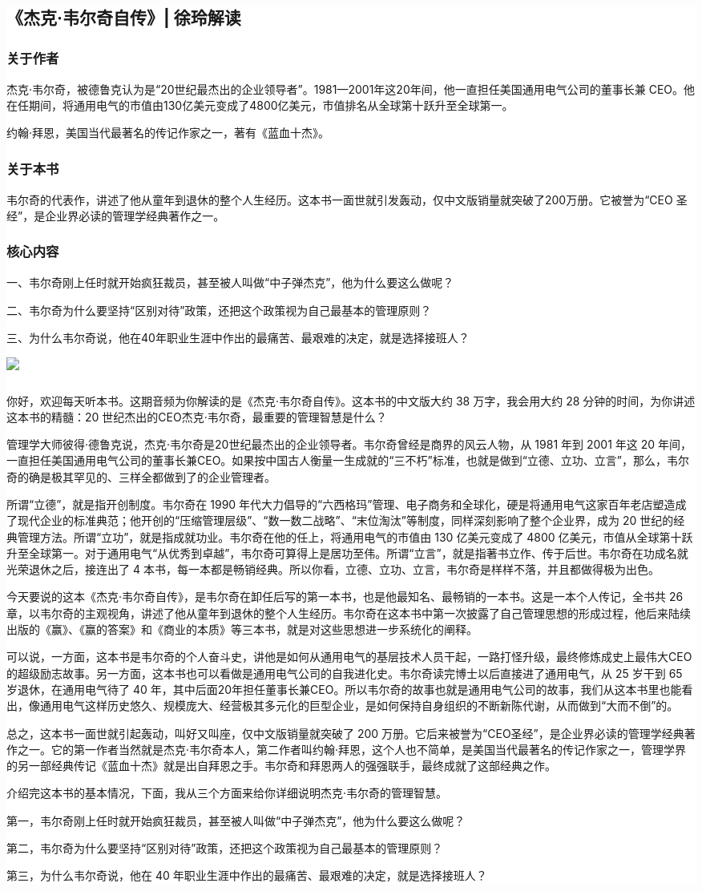 ## 《杰克·韦尔奇自传》| 徐玲解读

### 关于作者

杰克·韦尔奇，被德鲁克认为是“20世纪最杰出的企业领导者”。1981—2001年这20年间，他一直担任美国通用电气公司的董事长兼 CEO。他在任期间，将通用电气的市值由130亿美元变成了4800亿美元，市值排名从全球第十跃升至全球第一。

约翰·拜恩，美国当代最著名的传记作家之一，著有《蓝血十杰》。

### 关于本书

韦尔奇的代表作，讲述了他从童年到退休的整个人生经历。这本书一面世就引发轰动，仅中文版销量就突破了200万册。它被誉为“CEO 圣经”，是企业界必读的管理学经典著作之一。

### 核心内容

一、韦尔奇刚上任时就开始疯狂裁员，甚至被人叫做“中子弹杰克”，他为什么要这么做呢？

二、韦尔奇为什么要坚持“区别对待”政策，还把这个政策视为自己最基本的管理原则？

三、为什么韦尔奇说，他在40年职业生涯中作出的最痛苦、最艰难的决定，就是选择接班人？

<img  src="https://piccdn3.umiwi.com/img/201804/12/201804121504512570582520.jpg" width="2180"/>

###   



你好，欢迎每天听本书。这期音频为你解读的是《杰克·韦尔奇自传》。这本书的中文版大约 38 万字，我会用大约 28 分钟的时间，为你讲述这本书的精髓：20 世纪杰出的CEO杰克·韦尔奇，最重要的管理智慧是什么？

管理学大师彼得·德鲁克说，杰克·韦尔奇是20世纪最杰出的企业领导者。韦尔奇曾经是商界的风云人物，从 1981 年到 2001 年这 20 年间，一直担任美国通用电气公司的董事长兼CEO。如果按中国古人衡量一生成就的“三不朽”标准，也就是做到“立德、立功、立言”，那么，韦尔奇的确是极其罕见的、三样全都做到了的企业管理者。

所谓“立德”，就是指开创制度。韦尔奇在 1990 年代大力倡导的“六西格玛”管理、电子商务和全球化，硬是将通用电气这家百年老店塑造成了现代企业的标准典范；他开创的“压缩管理层级”、“数一数二战略”、“末位淘汰”等制度，同样深刻影响了整个企业界，成为 20 世纪的经典管理方法。所谓“立功”，就是指成就功业。韦尔奇在他的任上，将通用电气的市值由 130 亿美元变成了 4800 亿美元，市值从全球第十跃升至全球第一。对于通用电气“从优秀到卓越”，韦尔奇可算得上是居功至伟。所谓“立言”，就是指著书立作、传于后世。韦尔奇在功成名就光荣退休之后，接连出了 4 本书，每一本都是畅销经典。所以你看，立德、立功、立言，韦尔奇是样样不落，并且都做得极为出色。

今天要说的这本《杰克·韦尔奇自传》，是韦尔奇在卸任后写的第一本书，也是他最知名、最畅销的一本书。这是一本个人传记，全书共 26 章，以韦尔奇的主观视角，讲述了他从童年到退休的整个人生经历。韦尔奇在这本书中第一次披露了自己管理思想的形成过程，他后来陆续出版的《赢》、《赢的答案》和《商业的本质》等三本书，就是对这些思想进一步系统化的阐释。

可以说，一方面，这本书是韦尔奇的个人奋斗史，讲他是如何从通用电气的基层技术人员干起，一路打怪升级，最终修炼成史上最伟大CEO的超级励志故事。另一方面，这本书也可以看做是通用电气公司的自我进化史。韦尔奇读完博士以后直接进了通用电气，从 25 岁干到 65 岁退休，在通用电气待了 40 年，其中后面20年担任董事长兼CEO。所以韦尔奇的故事也就是通用电气公司的故事，我们从这本书里也能看出，像通用电气这样历史悠久、规模庞大、经营极其多元化的巨型企业，是如何保持自身组织的不断新陈代谢，从而做到“大而不倒”的。

总之，这本书一面世就引起轰动，叫好又叫座，仅中文版销量就突破了 200 万册。它后来被誉为“CEO圣经”，是企业界必读的管理学经典著作之一。它的第一作者当然就是杰克·韦尔奇本人，第二作者叫约翰·拜恩，这个人也不简单，是美国当代最著名的传记作家之一，管理学界的另一部经典传记《蓝血十杰》就是出自拜恩之手。韦尔奇和拜恩两人的强强联手，最终成就了这部经典之作。

介绍完这本书的基本情况，下面，我从三个方面来给你详细说明杰克·韦尔奇的管理智慧。

第一，韦尔奇刚上任时就开始疯狂裁员，甚至被人叫做“中子弹杰克”，他为什么要这么做呢？

第二，韦尔奇为什么要坚持“区别对待”政策，还把这个政策视为自己最基本的管理原则？

第三，为什么韦尔奇说，他在 40 年职业生涯中作出的最痛苦、最艰难的决定，就是选择接班人？

###   

